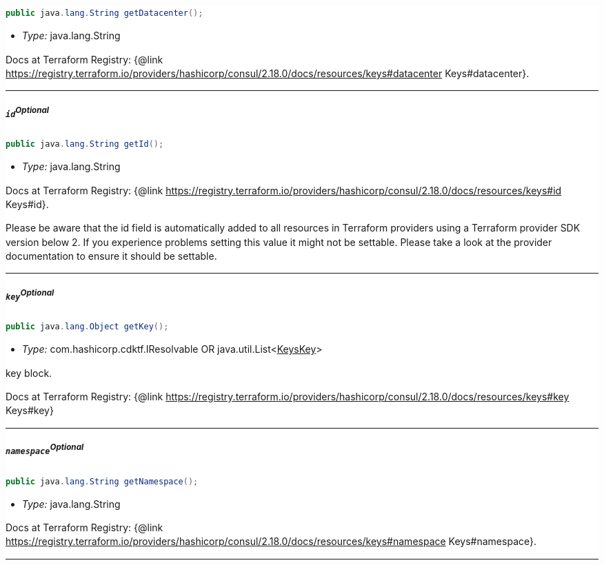 ```java
public java.lang.String getDatacenter();
```

- *Type:* java.lang.String

Docs at Terraform Registry: {@link https://registry.terraform.io/providers/hashicorp/consul/2.18.0/docs/resources/keys#datacenter Keys#datacenter}.

---

##### `id`<sup>Optional</sup> <a name="id" id="@cdktf/provider-consul.keys.KeysConfig.property.id"></a>

```java
public java.lang.String getId();
```

- *Type:* java.lang.String

Docs at Terraform Registry: {@link https://registry.terraform.io/providers/hashicorp/consul/2.18.0/docs/resources/keys#id Keys#id}.

Please be aware that the id field is automatically added to all resources in Terraform providers using a Terraform provider SDK version below 2.
If you experience problems setting this value it might not be settable. Please take a look at the provider documentation to ensure it should be settable.

---

##### `key`<sup>Optional</sup> <a name="key" id="@cdktf/provider-consul.keys.KeysConfig.property.key"></a>

```java
public java.lang.Object getKey();
```

- *Type:* com.hashicorp.cdktf.IResolvable OR java.util.List<<a href="#@cdktf/provider-consul.keys.KeysKey">KeysKey</a>>

key block.

Docs at Terraform Registry: {@link https://registry.terraform.io/providers/hashicorp/consul/2.18.0/docs/resources/keys#key Keys#key}

---

##### `namespace`<sup>Optional</sup> <a name="namespace" id="@cdktf/provider-consul.keys.KeysConfig.property.namespace"></a>

```java
public java.lang.String getNamespace();
```

- *Type:* java.lang.String

Docs at Terraform Registry: {@link https://registry.terraform.io/providers/hashicorp/consul/2.18.0/docs/resources/keys#namespace Keys#namespace}.

---